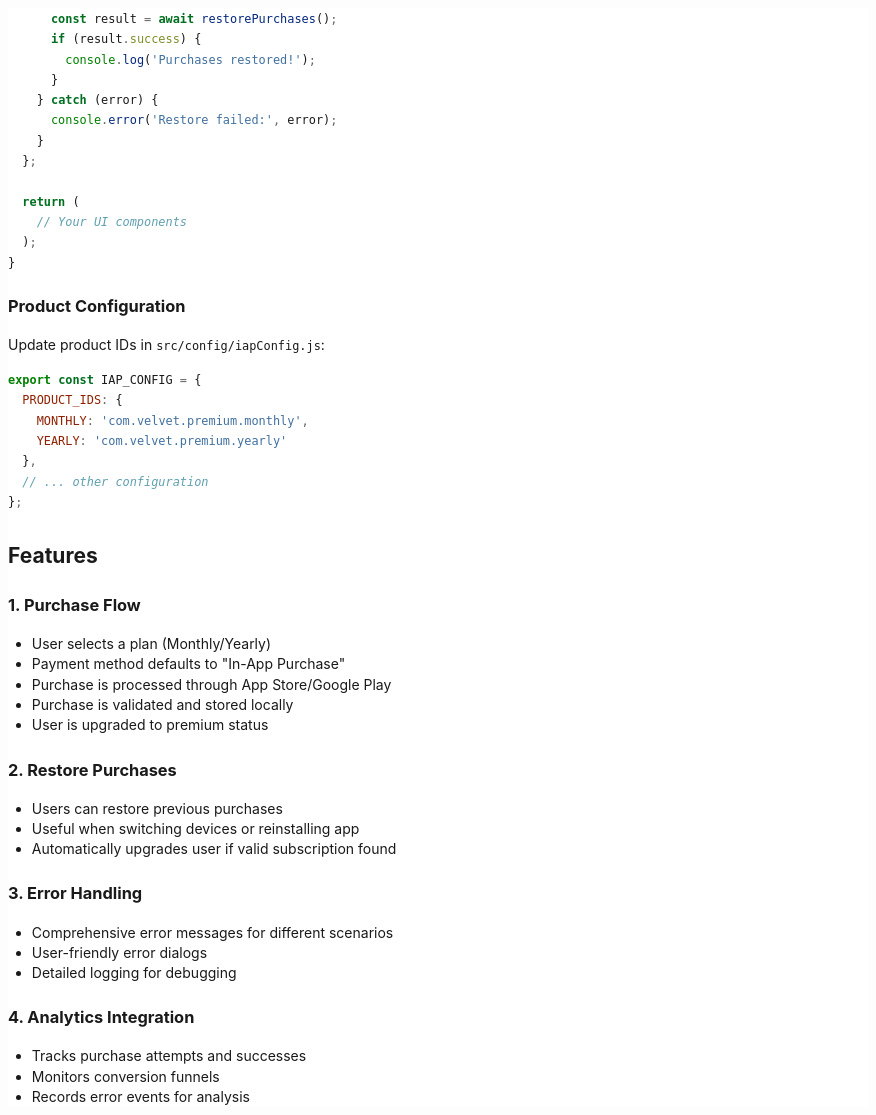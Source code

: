 ```javascript
      const result = await restorePurchases();
      if (result.success) {
        console.log('Purchases restored!');
      }
    } catch (error) {
      console.error('Restore failed:', error);
    }
  };

  return (
    // Your UI components
  );
}
```

### Product Configuration

Update product IDs in `src/config/iapConfig.js`:

```javascript
export const IAP_CONFIG = {
  PRODUCT_IDS: {
    MONTHLY: 'com.velvet.premium.monthly',
    YEARLY: 'com.velvet.premium.yearly'
  },
  // ... other configuration
};
```

## Features

### 1. Purchase Flow
- User selects a plan (Monthly/Yearly)
- Payment method defaults to "In-App Purchase"
- Purchase is processed through App Store/Google Play
- Purchase is validated and stored locally
- User is upgraded to premium status

### 2. Restore Purchases
- Users can restore previous purchases
- Useful when switching devices or reinstalling app
- Automatically upgrades user if valid subscription found

### 3. Error Handling
- Comprehensive error messages for different scenarios
- User-friendly error dialogs
- Detailed logging for debugging

### 4. Analytics Integration
- Tracks purchase attempts and successes
- Monitors conversion funnels
- Records error events for analysis
